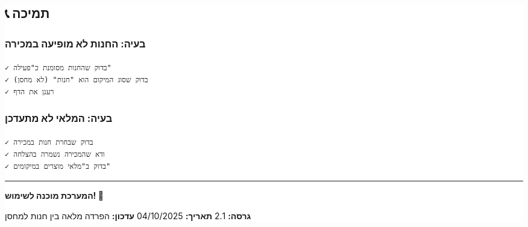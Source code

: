 
## 📞 תמיכה

### בעיה: החנות לא מופיעה במכירה
```
✓ בדוק שהחנות מסומנת כ"פעילה"
✓ בדוק שסוג המיקום הוא "חנות" (לא מחסן)
✓ רענן את הדף
```

### בעיה: המלאי לא מתעדכן
```
✓ בדוק שבחרת חנות במכירה
✓ ודא שהמכירה נשמרה בהצלחה
✓ בדוק ב"מלאי מוצרים במיקומים"
```

---

**המערכת מוכנה לשימוש! 🎉**

**גרסה:** 2.1
**תאריך:** 04/10/2025
**עדכון:** הפרדה מלאה בין חנות למחסן

